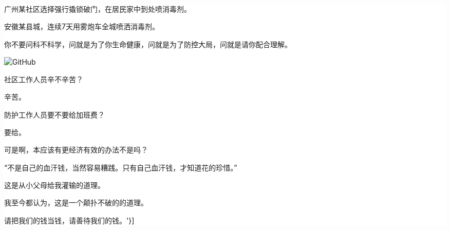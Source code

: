 广州某社区选择强行撬锁破门，在居民家中到处喷消毒剂。

安徽某县城，连续7天用雾炮车全城喷洒消毒剂。

你不要问科不科学，问就是为了你生命健康，问就是为了防控大局，问就是请你配合理解。

![GitHub](https://chinadigitaltimes.net/chinese/files/2022/07/post-684537-62d74938b53d9.png)

社区工作人员辛不辛苦？

辛苦。

防护工作人员要不要给加班费？

要给。

可是啊，本应该有更经济有效的办法不是吗？

“不是自己的血汗钱，当然容易糟践。只有自己血汗钱，才知道花的珍惜。”

这是从小父母给我灌输的道理。

我至今都认为，这是一个颠扑不破的的道理。

请把我们的钱当钱，请善待我们的钱。'}]